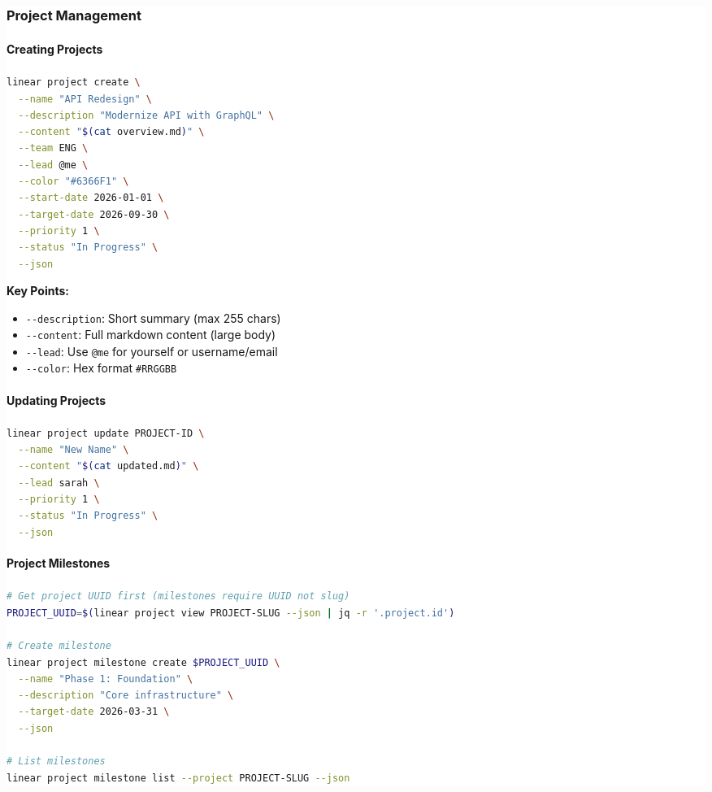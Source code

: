 ### Project Management

#### Creating Projects

```bash
linear project create \
  --name "API Redesign" \
  --description "Modernize API with GraphQL" \
  --content "$(cat overview.md)" \
  --team ENG \
  --lead @me \
  --color "#6366F1" \
  --start-date 2026-01-01 \
  --target-date 2026-09-30 \
  --priority 1 \
  --status "In Progress" \
  --json
```

**Key Points:**

- `--description`: Short summary (max 255 chars)
- `--content`: Full markdown content (large body)
- `--lead`: Use `@me` for yourself or username/email
- `--color`: Hex format `#RRGGBB`

#### Updating Projects

```bash
linear project update PROJECT-ID \
  --name "New Name" \
  --content "$(cat updated.md)" \
  --lead sarah \
  --priority 1 \
  --status "In Progress" \
  --json
```

#### Project Milestones

```bash
# Get project UUID first (milestones require UUID not slug)
PROJECT_UUID=$(linear project view PROJECT-SLUG --json | jq -r '.project.id')

# Create milestone
linear project milestone create $PROJECT_UUID \
  --name "Phase 1: Foundation" \
  --description "Core infrastructure" \
  --target-date 2026-03-31 \
  --json

# List milestones
linear project milestone list --project PROJECT-SLUG --json
```
